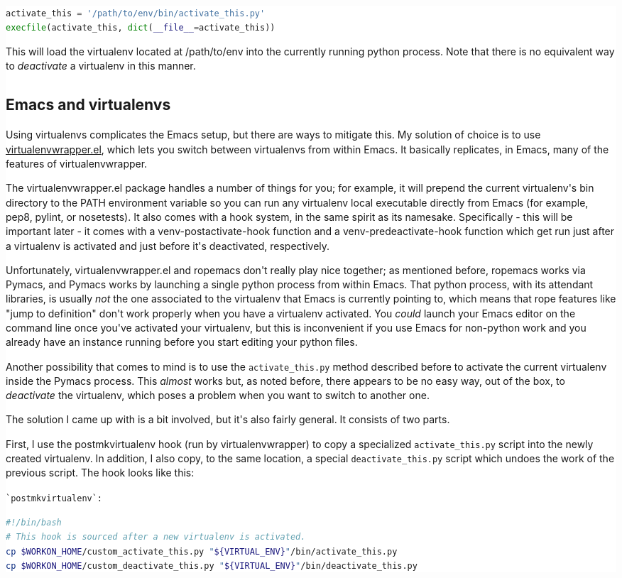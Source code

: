 ``` python
activate_this = '/path/to/env/bin/activate_this.py'
execfile(activate_this, dict(__file__=activate_this))
```

This will load the virtualenv located at /path/to/env into the currently
running python process.  Note that there is no equivalent way to
*deactivate* a virtualenv in this manner.

## Emacs and virtualenvs

Using virtualenvs complicates the Emacs setup, but there are ways to
mitigate this.  My solution of choice is to use [virtualenvwrapper.el][6],
which lets you switch between virtualenvs from within Emacs.  It basically
replicates, in Emacs, many of the features of virtualenvwrapper.

The virtualenvwrapper.el package handles a number of things for you; for
example, it will prepend the current virtualenv's bin directory to the PATH
environment variable so you can run any virtualenv local executable directly
from Emacs (for example, pep8, pylint, or nosetests).  It also comes with a
hook system, in the same spirit as its namesake.  Specifically - this will
be important later - it comes with a venv-postactivate-hook function and a
venv-predeactivate-hook function which get run just after a virtualenv is
activated and just before it's deactivated, respectively.

Unfortunately, virtualenvwrapper.el and ropemacs don't really play nice
together; as mentioned before, ropemacs works via Pymacs, and Pymacs works
by launching a single python process from within Emacs.  That python
process, with its attendant libraries, is usually *not* the one associated
to the virtualenv that Emacs is currently pointing to, which means that rope
features like "jump to definition" don't work properly when you have a
virtualenv activated.  You *could* launch your Emacs editor on the command
line once you've activated your virtualenv, but this is inconvenient if you
use Emacs for non-python work and you already have an instance running
before you start editing your python files.

Another possibility that comes to mind is to use the `activate_this.py`
method described before to activate the current virtualenv inside the Pymacs
process.  This *almost* works but, as noted before, there appears to be no
easy way, out of the box, to *deactivate* the virtualenv, which poses a
problem when you want to switch to another one.

The solution I came up with is a bit involved, but it's also fairly general.
It consists of two parts.

First, I use the postmkvirtualenv hook (run by virtualenvwrapper) to copy a
specialized `activate_this.py` script into the newly created virtualenv.  In
addition, I also copy, to the same location, a special `deactivate_this.py`
script which undoes the work of the previous script.  The hook looks like
this:

    `postmkvirtualenv`:

``` bash
#!/bin/bash
# This hook is sourced after a new virtualenv is activated.
cp $WORKON_HOME/custom_activate_this.py "${VIRTUAL_ENV}"/bin/activate_this.py
cp $WORKON_HOME/custom_deactivate_this.py "${VIRTUAL_ENV}"/bin/deactivate_this.py
```


[1]: https://github.com/python-rope/rope
[2]: https://github.com/python-rope/ropemacs
[3]: https://github.com/pinard/Pymacs
[4]: https://virtualenv.pypa.io/en/latest/
[5]: https://www.docker.com/
[6]: https://github.com/porterjamesj/virtualenvwrapper.el
[7]: https://virtualenvwrapper.readthedocs.org/en/latest/
[8]: http://flymake.sourceforge.net/
[9]: http://www.pylint.org/
[10]: https://pypi.python.org/pypi/pep8
[11]: http://auto-complete.org/
[12]: https://github.com/capitaomorte/yasnippet
[13]: http://pedrokroger.net/configuring-emacs-python-ide/
[14]: http://www.enigmacurry.com/2008/05/09/emacs-as-a-powerful-python-ide/
[15]: https://pip.pypa.io/en/stable/
[16]: http://batsov.com/articles/2012/02/19/package-management-in-emacs-the-good-the-bad-and-the-ugly/